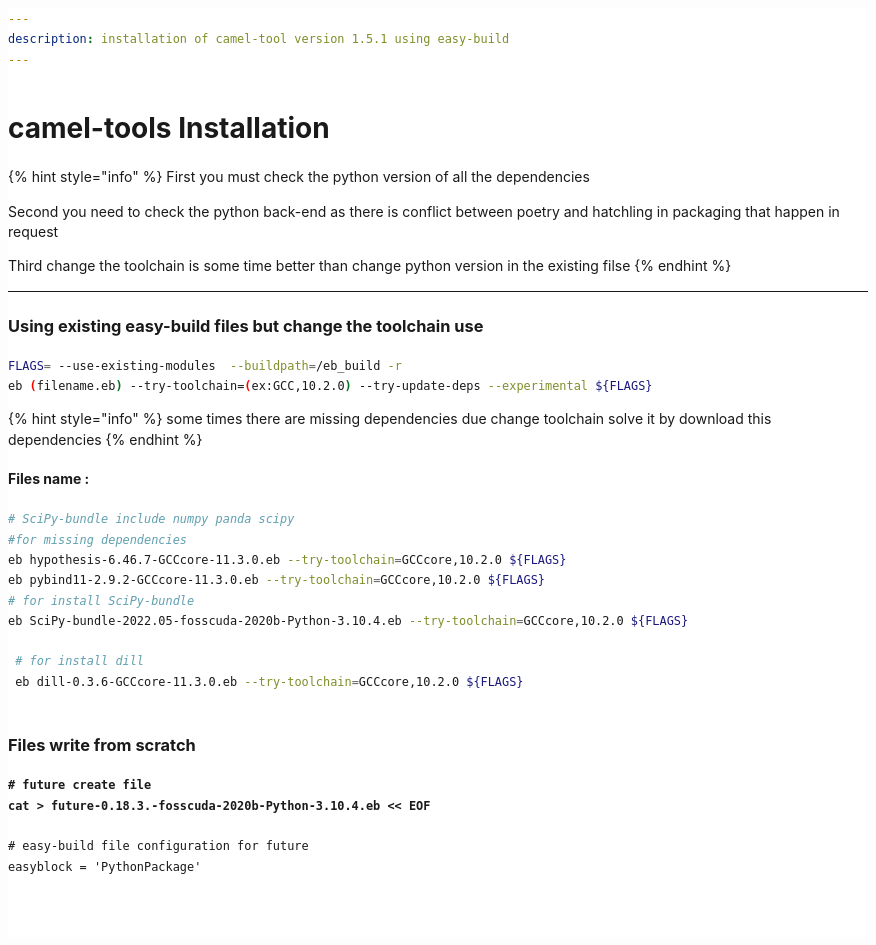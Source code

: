 ```yaml
---
description: installation of camel-tool version 1.5.1 using easy-build
---
```


# camel-tools Installation



{% hint style="info" %}
First you must check the python version of all the dependencies

Second you need to check the python back-end as there is conflict between poetry and hatchling in  packaging that happen in request&#x20;

Third change the toolchain is some time better than change python version in the existing filse
{% endhint %}

***

### Using existing easy-build files but change the toolchain use

```bash
FLAGS= --use-existing-modules  --buildpath=/eb_build -r
eb (filename.eb) --try-toolchain=(ex:GCC,10.2.0) --try-update-deps --experimental ${FLAGS} 
```

{% hint style="info" %}
some times there are missing dependencies due change toolchain solve it by download this dependencies
{% endhint %}

#### Files name :

```bash
# SciPy-bundle include numpy panda scipy
#for missing dependencies
eb hypothesis-6.46.7-GCCcore-11.3.0.eb --try-toolchain=GCCcore,10.2.0 ${FLAGS}
eb pybind11-2.9.2-GCCcore-11.3.0.eb --try-toolchain=GCCcore,10.2.0 ${FLAGS}
# for install SciPy-bundle
eb SciPy-bundle-2022.05-fosscuda-2020b-Python-3.10.4.eb --try-toolchain=GCCcore,10.2.0 ${FLAGS}
 
 # for install dill
 eb dill-0.3.6-GCCcore-11.3.0.eb --try-toolchain=GCCcore,10.2.0 ${FLAGS}
 
```



### Files write from scratch

<pre class="language-bash"><code class="lang-bash"><strong># future create file
</strong><strong>cat > future-0.18.3.-fosscuda-2020b-Python-3.10.4.eb &#x3C;&#x3C; EOF
</strong>
# easy-build file configuration for future
easyblock = 'PythonPackage'
